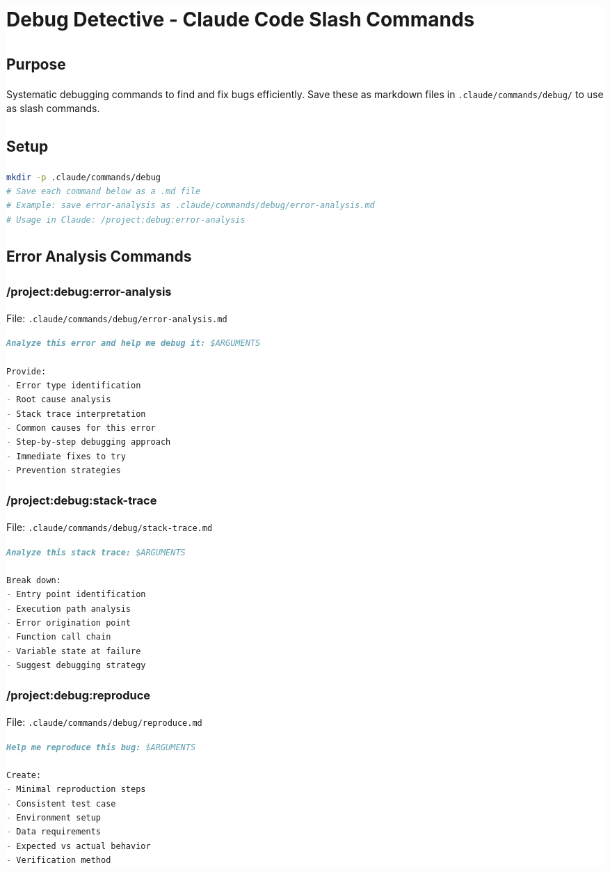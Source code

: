 # Debug Detective - Claude Code Slash Commands

## Purpose
Systematic debugging commands to find and fix bugs efficiently. Save these as markdown files in `.claude/commands/debug/` to use as slash commands.

## Setup
```bash
mkdir -p .claude/commands/debug
# Save each command below as a .md file
# Example: save error-analysis as .claude/commands/debug/error-analysis.md
# Usage in Claude: /project:debug:error-analysis
```

## Error Analysis Commands

### /project:debug:error-analysis
File: `.claude/commands/debug/error-analysis.md`
```markdown
Analyze this error and help me debug it: $ARGUMENTS

Provide:
- Error type identification
- Root cause analysis
- Stack trace interpretation
- Common causes for this error
- Step-by-step debugging approach
- Immediate fixes to try
- Prevention strategies
```

### /project:debug:stack-trace
File: `.claude/commands/debug/stack-trace.md`
```markdown
Analyze this stack trace: $ARGUMENTS

Break down:
- Entry point identification
- Execution path analysis
- Error origination point
- Function call chain
- Variable state at failure
- Suggest debugging strategy
```

### /project:debug:reproduce
File: `.claude/commands/debug/reproduce.md`
```markdown
Help me reproduce this bug: $ARGUMENTS

Create:
- Minimal reproduction steps
- Consistent test case
- Environment setup
- Data requirements
- Expected vs actual behavior
- Verification method
```
